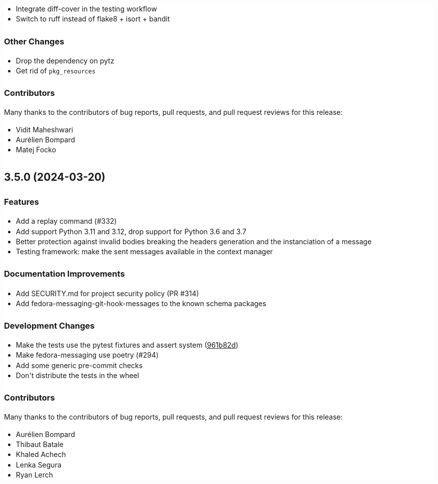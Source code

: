 - Integrate diff-cover in the testing workflow
- Switch to ruff instead of flake8 + isort + bandit

### Other Changes

- Drop the dependency on pytz
- Get rid of `pkg_resources`

### Contributors

Many thanks to the contributors of bug reports, pull requests, and pull request
reviews for this release:

- Vidit Maheshwari
- Aurélien Bompard
- Matej Focko


## 3.5.0 (2024-03-20)

### Features

- Add a replay command (#332)
- Add support Python 3.11 and 3.12, drop support for Python 3.6 and 3.7
- Better protection against invalid bodies breaking the headers generation and the instanciation of a message
- Testing framework: make the sent messages available in the context manager

### Documentation Improvements

- Add SECURITY.md for project security policy
  (PR #314)
- Add fedora-messaging-git-hook-messages to the known schema packages

### Development Changes

- Make the tests use the pytest fixtures and assert system
  ([961b82d](https://github.com/fedora-infra/fedora-messaging/commit/961b82d))
- Make fedora-messaging use poetry (#294)
- Add some generic pre-commit checks
- Don't distribute the tests in the wheel

### Contributors

Many thanks to the contributors of bug reports, pull requests, and pull request
reviews for this release:

- Aurélien Bompard
- Thibaut Batale
- Khaled Achech
- Lenka Segura
- Ryan Lerch

